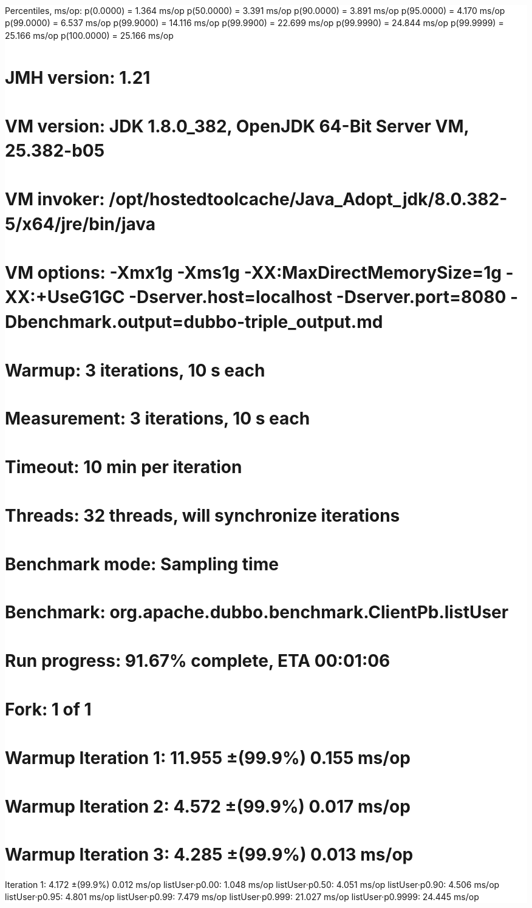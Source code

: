  Percentiles, ms/op:
      p(0.0000) =      1.364 ms/op
     p(50.0000) =      3.391 ms/op
     p(90.0000) =      3.891 ms/op
     p(95.0000) =      4.170 ms/op
     p(99.0000) =      6.537 ms/op
     p(99.9000) =     14.116 ms/op
     p(99.9900) =     22.699 ms/op
     p(99.9990) =     24.844 ms/op
     p(99.9999) =     25.166 ms/op
    p(100.0000) =     25.166 ms/op


# JMH version: 1.21
# VM version: JDK 1.8.0_382, OpenJDK 64-Bit Server VM, 25.382-b05
# VM invoker: /opt/hostedtoolcache/Java_Adopt_jdk/8.0.382-5/x64/jre/bin/java
# VM options: -Xmx1g -Xms1g -XX:MaxDirectMemorySize=1g -XX:+UseG1GC -Dserver.host=localhost -Dserver.port=8080 -Dbenchmark.output=dubbo-triple_output.md
# Warmup: 3 iterations, 10 s each
# Measurement: 3 iterations, 10 s each
# Timeout: 10 min per iteration
# Threads: 32 threads, will synchronize iterations
# Benchmark mode: Sampling time
# Benchmark: org.apache.dubbo.benchmark.ClientPb.listUser

# Run progress: 91.67% complete, ETA 00:01:06
# Fork: 1 of 1
# Warmup Iteration   1: 11.955 ±(99.9%) 0.155 ms/op
# Warmup Iteration   2: 4.572 ±(99.9%) 0.017 ms/op
# Warmup Iteration   3: 4.285 ±(99.9%) 0.013 ms/op
Iteration   1: 4.172 ±(99.9%) 0.012 ms/op
                 listUser·p0.00:   1.048 ms/op
                 listUser·p0.50:   4.051 ms/op
                 listUser·p0.90:   4.506 ms/op
                 listUser·p0.95:   4.801 ms/op
                 listUser·p0.99:   7.479 ms/op
                 listUser·p0.999:  21.027 ms/op
                 listUser·p0.9999: 24.445 ms/op
